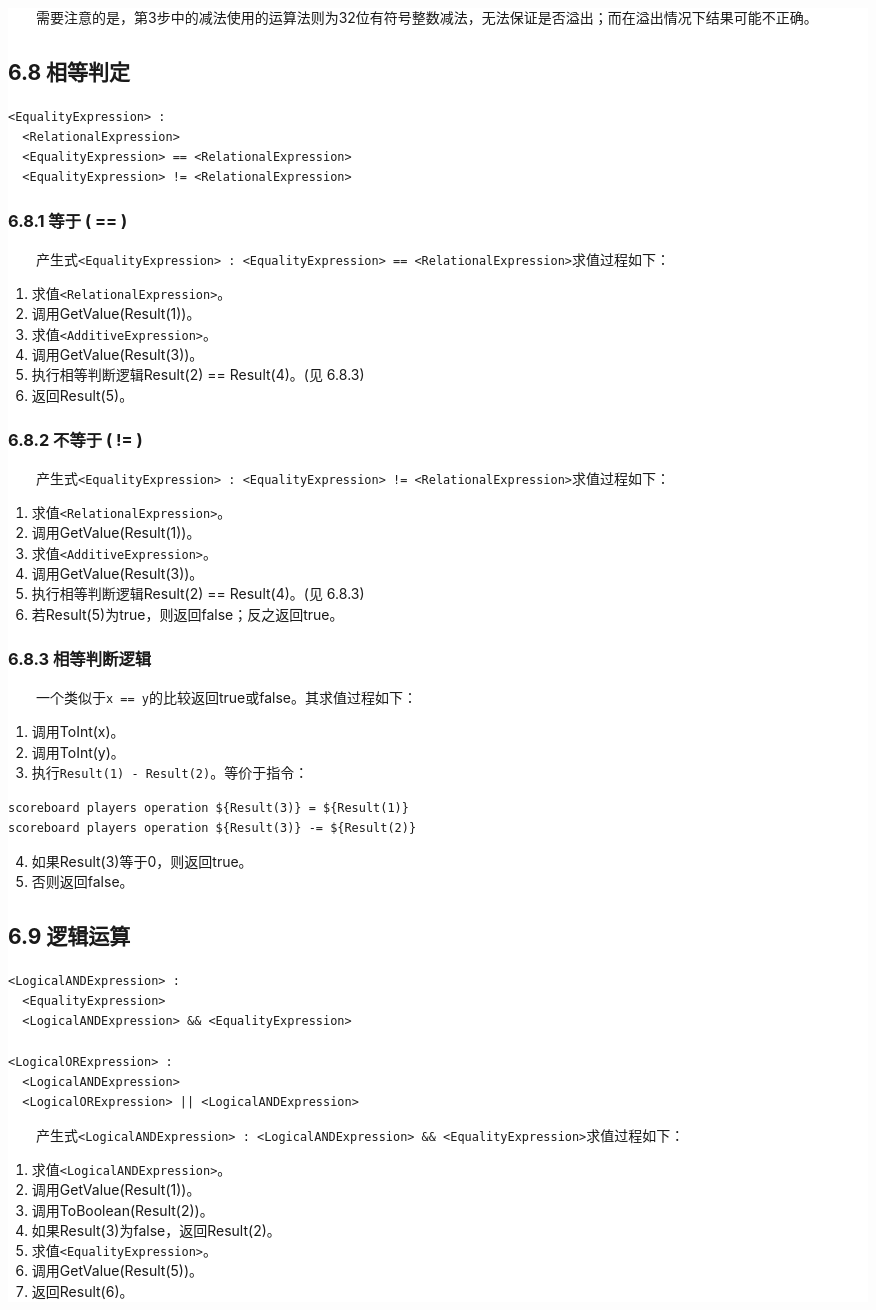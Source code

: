 &emsp;&emsp;需要注意的是，第3步中的减法使用的运算法则为32位有符号整数减法，无法保证是否溢出；而在溢出情况下结果可能不正确。

## 6.8 相等判定
```
<EqualityExpression> :
  <RelationalExpression>
  <EqualityExpression> == <RelationalExpression>
  <EqualityExpression> != <RelationalExpression>
```

### 6.8.1 等于 ( == )
&emsp;&emsp;产生式```<EqualityExpression> : <EqualityExpression> == <RelationalExpression>```求值过程如下：
1. 求值```<RelationalExpression>```。
2. 调用GetValue(Result(1))。
3. 求值```<AdditiveExpression>```。
4. 调用GetValue(Result(3))。
5. 执行相等判断逻辑Result(2) == Result(4)。(见 6.8.3)
6. 返回Result(5)。

### 6.8.2 不等于 ( != )
&emsp;&emsp;产生式```<EqualityExpression> : <EqualityExpression> != <RelationalExpression>```求值过程如下：
1. 求值```<RelationalExpression>```。
2. 调用GetValue(Result(1))。
3. 求值```<AdditiveExpression>```。
4. 调用GetValue(Result(3))。
5. 执行相等判断逻辑Result(2) == Result(4)。(见 6.8.3)
6. 若Result(5)为true，则返回false；反之返回true。

### 6.8.3 相等判断逻辑
&emsp;&emsp;一个类似于```x == y```的比较返回true或false。其求值过程如下：
1. 调用ToInt(x)。
2. 调用ToInt(y)。
3. 执行```Result(1) - Result(2)```。等价于指令：
```
scoreboard players operation ${Result(3)} = ${Result(1)}
scoreboard players operation ${Result(3)} -= ${Result(2)}
```
4. 如果Result(3)等于0，则返回true。
5. 否则返回false。

## 6.9 逻辑运算
```
<LogicalANDExpression> :
  <EqualityExpression>
  <LogicalANDExpression> && <EqualityExpression>

<LogicalORExpression> :
  <LogicalANDExpression>
  <LogicalORExpression> || <LogicalANDExpression>
```
&emsp;&emsp;产生式```<LogicalANDExpression> : <LogicalANDExpression> && <EqualityExpression>```求值过程如下：
1. 求值```<LogicalANDExpression>```。
2. 调用GetValue(Result(1))。
3. 调用ToBoolean(Result(2))。
4. 如果Result(3)为false，返回Result(2)。
5. 求值```<EqualityExpression>```。
6. 调用GetValue(Result(5))。
7. 返回Result(6)。
